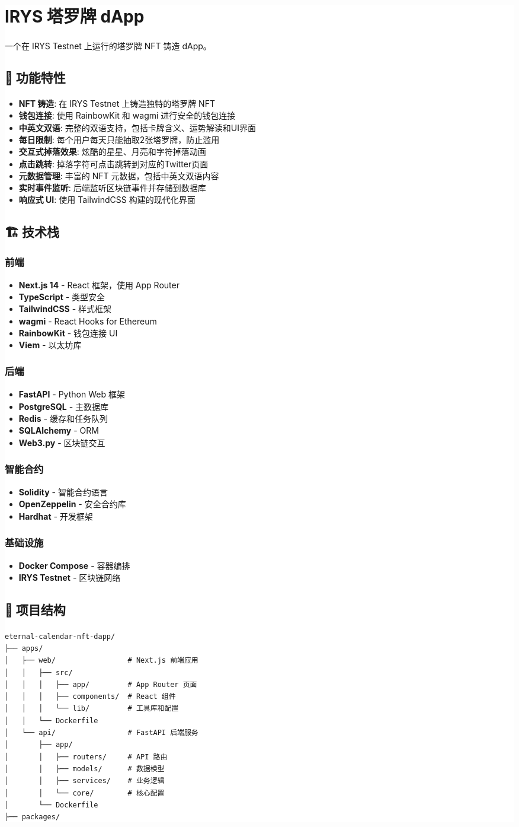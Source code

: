 # IRYS 塔罗牌 dApp

一个在 IRYS Testnet 上运行的塔罗牌 NFT 铸造 dApp。

## 🚀 功能特性

- **NFT 铸造**: 在 IRYS Testnet 上铸造独特的塔罗牌 NFT
- **钱包连接**: 使用 RainbowKit 和 wagmi 进行安全的钱包连接
- **中英文双语**: 完整的双语支持，包括卡牌含义、运势解读和UI界面
- **每日限制**: 每个用户每天只能抽取2张塔罗牌，防止滥用
- **交互式掉落效果**: 炫酷的星星、月亮和字符掉落动画
- **点击跳转**: 掉落字符可点击跳转到对应的Twitter页面
- **元数据管理**: 丰富的 NFT 元数据，包括中英文双语内容
- **实时事件监听**: 后端监听区块链事件并存储到数据库
- **响应式 UI**: 使用 TailwindCSS 构建的现代化界面

## 🏗️ 技术栈

### 前端
- **Next.js 14** - React 框架，使用 App Router
- **TypeScript** - 类型安全
- **TailwindCSS** - 样式框架
- **wagmi** - React Hooks for Ethereum
- **RainbowKit** - 钱包连接 UI
- **Viem** - 以太坊库

### 后端
- **FastAPI** - Python Web 框架
- **PostgreSQL** - 主数据库
- **Redis** - 缓存和任务队列
- **SQLAlchemy** - ORM
- **Web3.py** - 区块链交互

### 智能合约
- **Solidity** - 智能合约语言
- **OpenZeppelin** - 安全合约库
- **Hardhat** - 开发框架

### 基础设施
- **Docker Compose** - 容器编排
- **IRYS Testnet** - 区块链网络

## 📁 项目结构

```
eternal-calendar-nft-dapp/
├── apps/
│   ├── web/                 # Next.js 前端应用
│   │   ├── src/
│   │   │   ├── app/         # App Router 页面
│   │   │   ├── components/  # React 组件
│   │   │   └── lib/         # 工具库和配置
│   │   └── Dockerfile
│   └── api/                 # FastAPI 后端服务
│       ├── app/
│       │   ├── routers/     # API 路由
│       │   ├── models/      # 数据模型
│       │   ├── services/    # 业务逻辑
│       │   └── core/        # 核心配置
│       └── Dockerfile
├── packages/
```